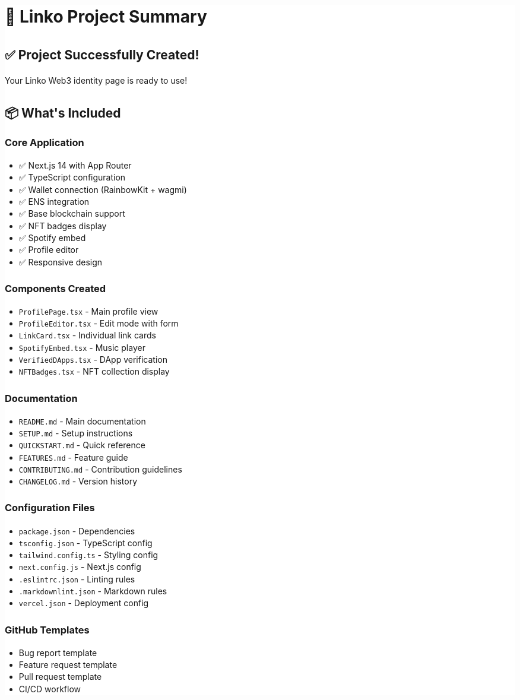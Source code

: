 # 🎉 Linko Project Summary

## ✅ Project Successfully Created!

Your Linko Web3 identity page is ready to use!

## 📦 What's Included

### Core Application
- ✅ Next.js 14 with App Router
- ✅ TypeScript configuration
- ✅ Wallet connection (RainbowKit + wagmi)
- ✅ ENS integration
- ✅ Base blockchain support
- ✅ NFT badges display
- ✅ Spotify embed
- ✅ Profile editor
- ✅ Responsive design

### Components Created
- `ProfilePage.tsx` - Main profile view
- `ProfileEditor.tsx` - Edit mode with form
- `LinkCard.tsx` - Individual link cards
- `SpotifyEmbed.tsx` - Music player
- `VerifiedDApps.tsx` - DApp verification
- `NFTBadges.tsx` - NFT collection display

### Documentation
- `README.md` - Main documentation
- `SETUP.md` - Setup instructions
- `QUICKSTART.md` - Quick reference
- `FEATURES.md` - Feature guide
- `CONTRIBUTING.md` - Contribution guidelines
- `CHANGELOG.md` - Version history

### Configuration Files
- `package.json` - Dependencies
- `tsconfig.json` - TypeScript config
- `tailwind.config.ts` - Styling config
- `next.config.js` - Next.js config
- `.eslintrc.json` - Linting rules
- `.markdownlint.json` - Markdown rules
- `vercel.json` - Deployment config

### GitHub Templates
- Bug report template
- Feature request template
- Pull request template
- CI/CD workflow

